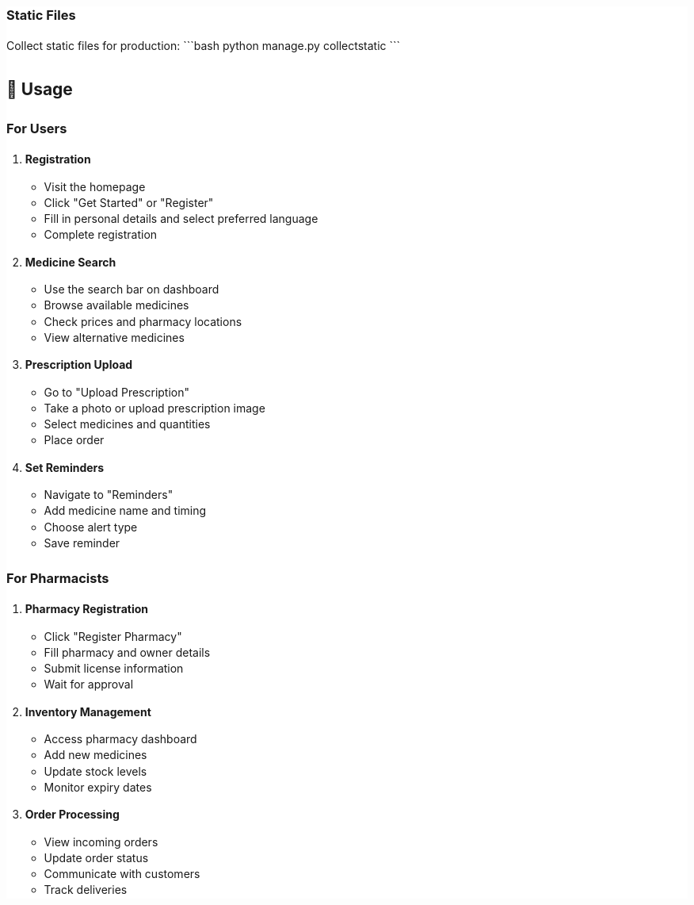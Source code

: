 ### Static Files

Collect static files for production:
\`\`\`bash
python manage.py collectstatic
\`\`\`

## 📖 Usage

### For Users

1. **Registration**
   - Visit the homepage
   - Click "Get Started" or "Register"
   - Fill in personal details and select preferred language
   - Complete registration

2. **Medicine Search**
   - Use the search bar on dashboard
   - Browse available medicines
   - Check prices and pharmacy locations
   - View alternative medicines

3. **Prescription Upload**
   - Go to "Upload Prescription"
   - Take a photo or upload prescription image
   - Select medicines and quantities
   - Place order

4. **Set Reminders**
   - Navigate to "Reminders"
   - Add medicine name and timing
   - Choose alert type
   - Save reminder

### For Pharmacists

1. **Pharmacy Registration**
   - Click "Register Pharmacy"
   - Fill pharmacy and owner details
   - Submit license information
   - Wait for approval

2. **Inventory Management**
   - Access pharmacy dashboard
   - Add new medicines
   - Update stock levels
   - Monitor expiry dates

3. **Order Processing**
   - View incoming orders
   - Update order status
   - Communicate with customers
   - Track deliveries
